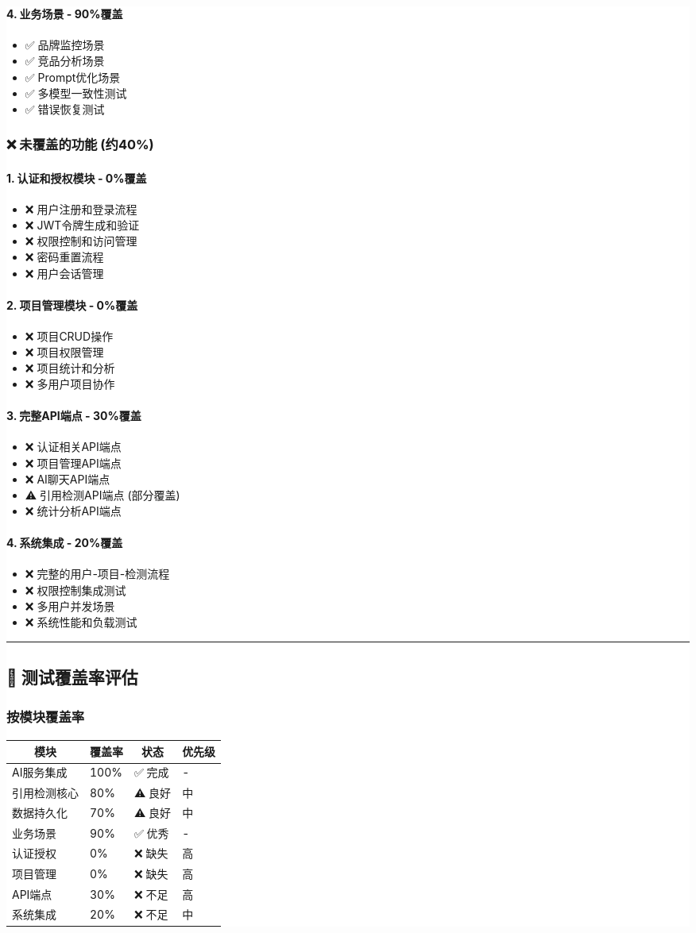 #### **4. 业务场景 - 90%覆盖**
- ✅ 品牌监控场景
- ✅ 竞品分析场景
- ✅ Prompt优化场景
- ✅ 多模型一致性测试
- ✅ 错误恢复测试

### ❌ **未覆盖的功能 (约40%)**

#### **1. 认证和授权模块 - 0%覆盖**
- ❌ 用户注册和登录流程
- ❌ JWT令牌生成和验证
- ❌ 权限控制和访问管理
- ❌ 密码重置流程
- ❌ 用户会话管理

#### **2. 项目管理模块 - 0%覆盖**
- ❌ 项目CRUD操作
- ❌ 项目权限管理
- ❌ 项目统计和分析
- ❌ 多用户项目协作

#### **3. 完整API端点 - 30%覆盖**
- ❌ 认证相关API端点
- ❌ 项目管理API端点
- ❌ AI聊天API端点
- ⚠️ 引用检测API端点 (部分覆盖)
- ❌ 统计分析API端点

#### **4. 系统集成 - 20%覆盖**
- ❌ 完整的用户-项目-检测流程
- ❌ 权限控制集成测试
- ❌ 多用户并发场景
- ❌ 系统性能和负载测试

---

## 🎯 **测试覆盖率评估**

### **按模块覆盖率**
| 模块 | 覆盖率 | 状态 | 优先级 |
|------|--------|------|--------|
| AI服务集成 | 100% | ✅ 完成 | - |
| 引用检测核心 | 80% | ⚠️ 良好 | 中 |
| 数据持久化 | 70% | ⚠️ 良好 | 中 |
| 业务场景 | 90% | ✅ 优秀 | - |
| 认证授权 | 0% | ❌ 缺失 | 高 |
| 项目管理 | 0% | ❌ 缺失 | 高 |
| API端点 | 30% | ❌ 不足 | 高 |
| 系统集成 | 20% | ❌ 不足 | 中 |
